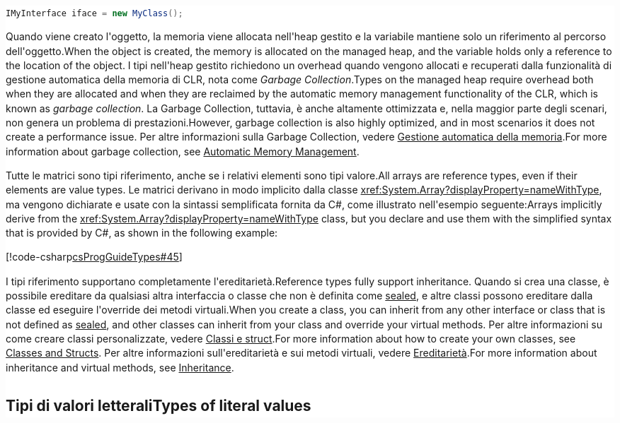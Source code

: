 ```csharp
IMyInterface iface = new MyClass();
```

<span data-ttu-id="20e6d-196">Quando viene creato l'oggetto, la memoria viene allocata nell'heap gestito e la variabile mantiene solo un riferimento al percorso dell'oggetto.</span><span class="sxs-lookup"><span data-stu-id="20e6d-196">When the object is created, the memory is allocated on the managed heap, and the variable holds only a reference to the location of the object.</span></span> <span data-ttu-id="20e6d-197">I tipi nell'heap gestito richiedono un overhead quando vengono allocati e recuperati dalla funzionalità di gestione automatica della memoria di CLR, nota come *Garbage Collection*.</span><span class="sxs-lookup"><span data-stu-id="20e6d-197">Types on the managed heap require overhead both when they are allocated and when they are reclaimed by the automatic memory management functionality of the CLR, which is known as *garbage collection*.</span></span> <span data-ttu-id="20e6d-198">La Garbage Collection, tuttavia, è anche altamente ottimizzata e, nella maggior parte degli scenari, non genera un problema di prestazioni.</span><span class="sxs-lookup"><span data-stu-id="20e6d-198">However, garbage collection is also highly optimized, and in most scenarios it does not create a performance issue.</span></span> <span data-ttu-id="20e6d-199">Per altre informazioni sulla Garbage Collection, vedere [Gestione automatica della memoria](../../../standard/automatic-memory-management.md).</span><span class="sxs-lookup"><span data-stu-id="20e6d-199">For more information about garbage collection, see [Automatic Memory Management](../../../standard/automatic-memory-management.md).</span></span>

<span data-ttu-id="20e6d-200">Tutte le matrici sono tipi riferimento, anche se i relativi elementi sono tipi valore.</span><span class="sxs-lookup"><span data-stu-id="20e6d-200">All arrays are reference types, even if their elements are value types.</span></span> <span data-ttu-id="20e6d-201">Le matrici derivano in modo implicito dalla classe <xref:System.Array?displayProperty=nameWithType>, ma vengono dichiarate e usate con la sintassi semplificata fornita da C#, come illustrato nell'esempio seguente:</span><span class="sxs-lookup"><span data-stu-id="20e6d-201">Arrays implicitly derive from the <xref:System.Array?displayProperty=nameWithType> class, but you declare and use them with the simplified syntax that is provided by C#, as shown in the following example:</span></span>

[!code-csharp[csProgGuideTypes#45](~/samples/snippets/csharp/VS_Snippets_VBCSharp/CsProgGuideTypes/CS/Class1.cs#45)]

<span data-ttu-id="20e6d-202">I tipi riferimento supportano completamente l'ereditarietà.</span><span class="sxs-lookup"><span data-stu-id="20e6d-202">Reference types fully support inheritance.</span></span> <span data-ttu-id="20e6d-203">Quando si crea una classe, è possibile ereditare da qualsiasi altra interfaccia o classe che non è definita come [sealed](../../language-reference/keywords/sealed.md), e altre classi possono ereditare dalla classe ed eseguire l'override dei metodi virtuali.</span><span class="sxs-lookup"><span data-stu-id="20e6d-203">When you create a class, you can inherit from any other interface or class that is not defined as [sealed](../../language-reference/keywords/sealed.md), and other classes can inherit from your class and override your virtual methods.</span></span> <span data-ttu-id="20e6d-204">Per altre informazioni su come creare classi personalizzate, vedere [Classi e struct](../classes-and-structs/index.md).</span><span class="sxs-lookup"><span data-stu-id="20e6d-204">For more information about how to create your own classes, see [Classes and Structs](../classes-and-structs/index.md).</span></span> <span data-ttu-id="20e6d-205">Per altre informazioni sull'ereditarietà e sui metodi virtuali, vedere [Ereditarietà](../classes-and-structs/inheritance.md).</span><span class="sxs-lookup"><span data-stu-id="20e6d-205">For more information about inheritance and virtual methods, see [Inheritance](../classes-and-structs/inheritance.md).</span></span>

## <a name="types-of-literal-values"></a><span data-ttu-id="20e6d-206">Tipi di valori letterali</span><span class="sxs-lookup"><span data-stu-id="20e6d-206">Types of literal values</span></span>
